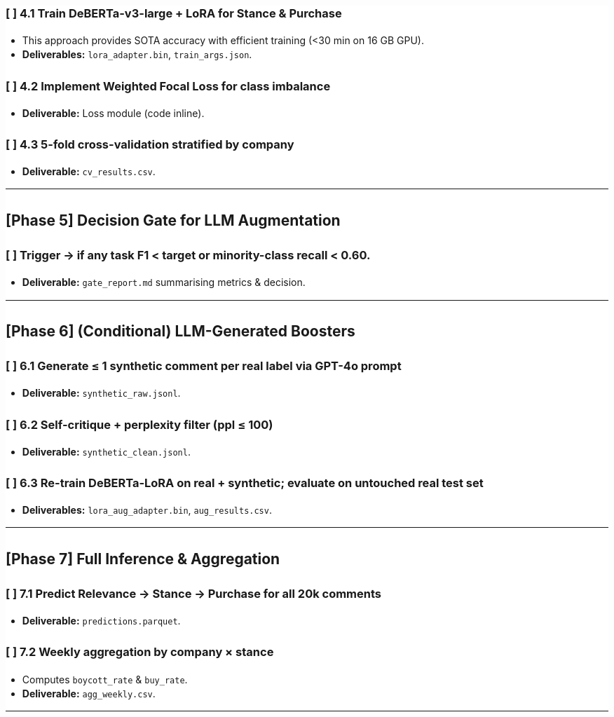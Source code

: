 ### [ ] 4.1 Train DeBERTa-v3-large + LoRA for Stance & Purchase
- This approach provides SOTA accuracy with efficient training (<30 min on 16 GB GPU).
- **Deliverables:** `lora_adapter.bin`, `train_args.json`.

### [ ] 4.2 Implement Weighted Focal Loss for class imbalance
- **Deliverable:** Loss module (code inline).

### [ ] 4.3 5-fold cross-validation stratified by company
- **Deliverable:** `cv_results.csv`.

---

## [Phase 5] Decision Gate for LLM Augmentation

### [ ] Trigger → if any task F1 < target or minority-class recall < 0.60.
- **Deliverable:** `gate_report.md` summarising metrics & decision.

---

## [Phase 6] (Conditional) LLM-Generated Boosters

### [ ] 6.1 Generate ≤ 1 synthetic comment per real label via GPT-4o prompt
- **Deliverable:** `synthetic_raw.jsonl`.

### [ ] 6.2 Self-critique + perplexity filter (ppl ≤ 100)
- **Deliverable:** `synthetic_clean.jsonl`.

### [ ] 6.3 Re-train DeBERTa-LoRA on real + synthetic; evaluate on untouched real test set
- **Deliverables:** `lora_aug_adapter.bin`, `aug_results.csv`.

---

## [Phase 7] Full Inference & Aggregation

### [ ] 7.1 Predict Relevance → Stance → Purchase for all 20k comments
- **Deliverable:** `predictions.parquet`.

### [ ] 7.2 Weekly aggregation by company × stance
- Computes `boycott_rate` & `buy_rate`.
- **Deliverable:** `agg_weekly.csv`.

---
